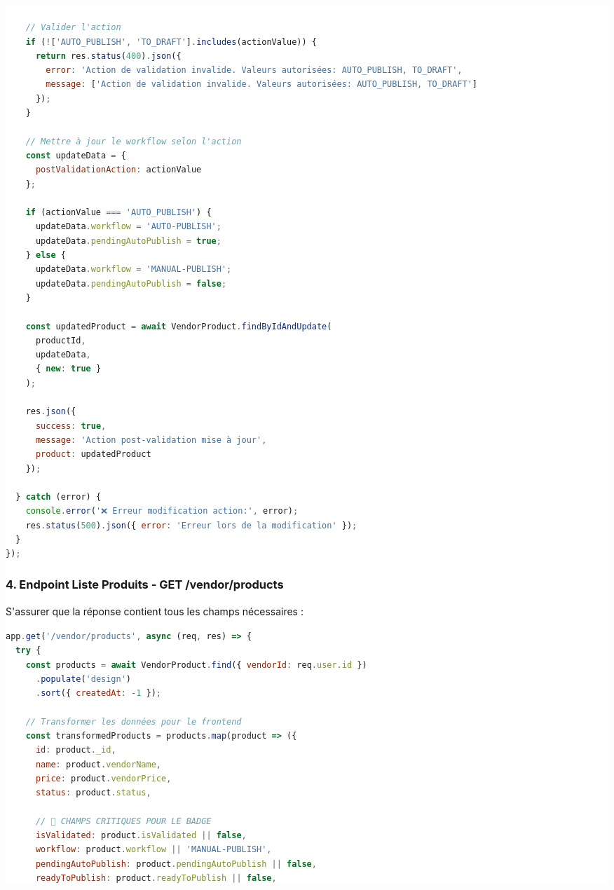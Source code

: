 ```javascript

    // Valider l'action
    if (!['AUTO_PUBLISH', 'TO_DRAFT'].includes(actionValue)) {
      return res.status(400).json({ 
        error: 'Action de validation invalide. Valeurs autorisées: AUTO_PUBLISH, TO_DRAFT',
        message: ['Action de validation invalide. Valeurs autorisées: AUTO_PUBLISH, TO_DRAFT']
      });
    }

    // Mettre à jour le workflow selon l'action
    const updateData = {
      postValidationAction: actionValue
    };

    if (actionValue === 'AUTO_PUBLISH') {
      updateData.workflow = 'AUTO-PUBLISH';
      updateData.pendingAutoPublish = true;
    } else {
      updateData.workflow = 'MANUAL-PUBLISH';
      updateData.pendingAutoPublish = false;
    }

    const updatedProduct = await VendorProduct.findByIdAndUpdate(
      productId, 
      updateData, 
      { new: true }
    );

    res.json({
      success: true,
      message: 'Action post-validation mise à jour',
      product: updatedProduct
    });

  } catch (error) {
    console.error('❌ Erreur modification action:', error);
    res.status(500).json({ error: 'Erreur lors de la modification' });
  }
});
```

### 4. **Endpoint Liste Produits - GET /vendor/products**

S'assurer que la réponse contient tous les champs nécessaires :

```javascript
app.get('/vendor/products', async (req, res) => {
  try {
    const products = await VendorProduct.find({ vendorId: req.user.id })
      .populate('design')
      .sort({ createdAt: -1 });

    // Transformer les données pour le frontend
    const transformedProducts = products.map(product => ({
      id: product._id,
      name: product.vendorName,
      price: product.vendorPrice,
      status: product.status,
      
      // 🔧 CHAMPS CRITIQUES POUR LE BADGE
      isValidated: product.isValidated || false,
      workflow: product.workflow || 'MANUAL-PUBLISH',
      pendingAutoPublish: product.pendingAutoPublish || false,
      readyToPublish: product.readyToPublish || false,
```
